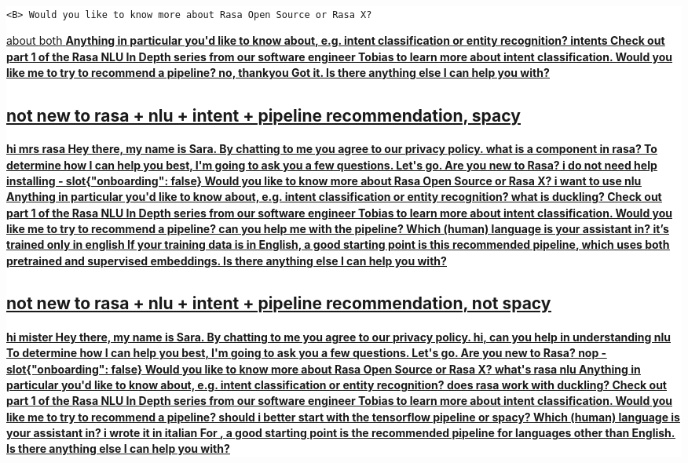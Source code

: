     <B> Would you like to know more about Rasa Open Source or Rasa X?
<U> about [both](product)
    <B> Anything in particular you'd like to know about, e.g. intent classification or entity recognition?
<U> [intents](nlu_part)
    <B> Check out [part 1](https://blog.rasa.com/rasa-nlu-in-depth-part-1-intent-classification/) of the Rasa NLU In Depth series from our software engineer Tobias to learn more about intent classification. Would you like me to try to recommend a pipeline?
<U> no, thankyou
    <B> Got it. 
    <B> Is there anything else I can help you with?
## not new to rasa + nlu + intent + pipeline recommendation, spacy
<U> hi mrs rasa
    <B> Hey there, my name is Sara. 
    <B> By chatting to me you agree to our [privacy policy](https://rasa.com/privacy-policy/).
<U> what is a component in rasa?
    <B> To determine how I can help you best, I'm going to ask you a few questions. Let's go. Are you new to Rasa?
<U> i do not need help installing
    - slot{"onboarding": false}
    <B> Would you like to know more about Rasa Open Source or Rasa X?
<U> i want to use [nlu](product)
    <B> Anything in particular you'd like to know about, e.g. intent classification or entity recognition?
<U> what is [duckling](nlu_part)?
    <B> Check out [part 1](https://blog.rasa.com/rasa-nlu-in-depth-part-1-intent-classification/) of the Rasa NLU In Depth series from our software engineer Tobias to learn more about intent classification. Would you like me to try to recommend a pipeline?
<U> can you help me with the pipeline?
    <B> Which (human) language is your assistant in?
<U> it’s trained only in [english](language)
    <B> If your training data is in English, a good starting point is this [recommended pipeline](https://rasa.com/docs/rasa/nlu/choosing-a-pipeline/#the-short-answer), which uses both pretrained and supervised embeddings. 
    <B> Is there anything else I can help you with?
## not new to rasa + nlu + intent + pipeline recommendation, not spacy
<U> hi mister
    <B> Hey there, my name is Sara. 
    <B> By chatting to me you agree to our [privacy policy](https://rasa.com/privacy-policy/).
<U> hi, can you help in understanding nlu
    <B> To determine how I can help you best, I'm going to ask you a few questions. Let's go. Are you new to Rasa?
<U> nop
    - slot{"onboarding": false}
    <B> Would you like to know more about Rasa Open Source or Rasa X?
<U> what's rasa [nlu](product)
    <B> Anything in particular you'd like to know about, e.g. intent classification or entity recognition?
<U> does rasa work with [duckling](nlu_part)?
    <B> Check out [part 1](https://blog.rasa.com/rasa-nlu-in-depth-part-1-intent-classification/) of the Rasa NLU In Depth series from our software engineer Tobias to learn more about intent classification. Would you like me to try to recommend a pipeline?
<U> should i better start with the tensorflow pipeline or spacy?
    <B> Which (human) language is your assistant in?
<U> i wrote it in [italian](language)
    <B> For <language>, a good starting point is the [recommended pipeline](https://rasa.com/docs/rasa/nlu/choosing-a-pipeline/#the-short-answer) for languages other than English. 
    <B> Is there anything else I can help you with?